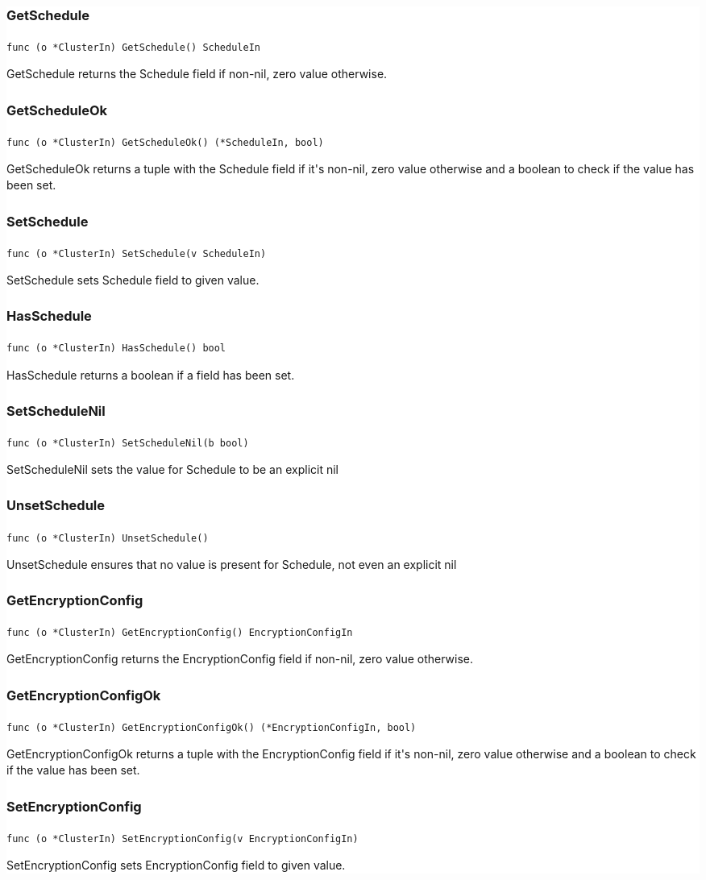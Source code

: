 
### GetSchedule

`func (o *ClusterIn) GetSchedule() ScheduleIn`

GetSchedule returns the Schedule field if non-nil, zero value otherwise.

### GetScheduleOk

`func (o *ClusterIn) GetScheduleOk() (*ScheduleIn, bool)`

GetScheduleOk returns a tuple with the Schedule field if it's non-nil, zero value otherwise
and a boolean to check if the value has been set.

### SetSchedule

`func (o *ClusterIn) SetSchedule(v ScheduleIn)`

SetSchedule sets Schedule field to given value.

### HasSchedule

`func (o *ClusterIn) HasSchedule() bool`

HasSchedule returns a boolean if a field has been set.

### SetScheduleNil

`func (o *ClusterIn) SetScheduleNil(b bool)`

 SetScheduleNil sets the value for Schedule to be an explicit nil

### UnsetSchedule
`func (o *ClusterIn) UnsetSchedule()`

UnsetSchedule ensures that no value is present for Schedule, not even an explicit nil
### GetEncryptionConfig

`func (o *ClusterIn) GetEncryptionConfig() EncryptionConfigIn`

GetEncryptionConfig returns the EncryptionConfig field if non-nil, zero value otherwise.

### GetEncryptionConfigOk

`func (o *ClusterIn) GetEncryptionConfigOk() (*EncryptionConfigIn, bool)`

GetEncryptionConfigOk returns a tuple with the EncryptionConfig field if it's non-nil, zero value otherwise
and a boolean to check if the value has been set.

### SetEncryptionConfig

`func (o *ClusterIn) SetEncryptionConfig(v EncryptionConfigIn)`

SetEncryptionConfig sets EncryptionConfig field to given value.
